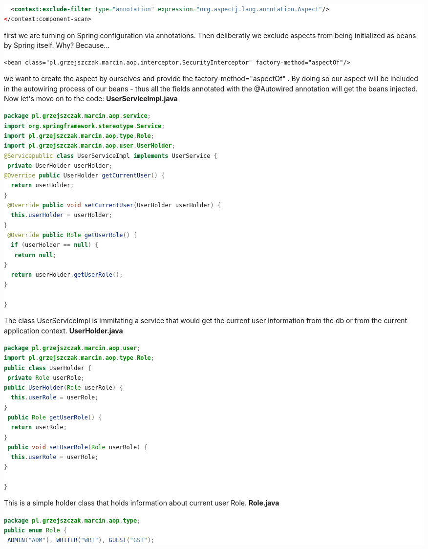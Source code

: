 ```xml
  <context:exclude-filter type="annotation" expression="org.aspectj.lang.annotation.Aspect"/>
</context:component-scan>
```
first we are turning on Spring configuration via annotations. Then deliberatly we exclude aspects from being initialized as beans by Spring itself. Why? Because...
```
<bean class="pl.grzejszczak.marcin.aop.interceptor.SecurityInterceptor" factory-method="aspectOf"/>
```
we want to create the aspect by ourselves and provide the
factory-method="aspectOf"
. By doing so our aspect will be included in the autowiring process of our beans - thus all the fields annotated with the
@Autowired
annotation will get the beans injected.
Now let's move on to the code:
**UserServiceImpl.java**
```java
package pl.grzejszczak.marcin.aop.service;
import org.springframework.stereotype.Service;
import pl.grzejszczak.marcin.aop.type.Role;
import pl.grzejszczak.marcin.aop.user.UserHolder;
@Servicepublic class UserServiceImpl implements UserService {
 private UserHolder userHolder;
@Override public UserHolder getCurrentUser() {
  return userHolder;
}
 @Override public void setCurrentUser(UserHolder userHolder) {
  this.userHolder = userHolder;
}
 @Override public Role getUserRole() {
  if (userHolder == null) {
   return null;
}
  return userHolder.getUserRole();
}

}
```
The class UserServiceImpl is immitating a service that would get the current user information from the db or from the current application context.
**UserHolder.java**
```java
package pl.grzejszczak.marcin.aop.user;
import pl.grzejszczak.marcin.aop.type.Role;
public class UserHolder {
 private Role userRole;
public UserHolder(Role userRole) {
  this.userRole = userRole;
}
 public Role getUserRole() {
  return userRole;
}
 public void setUserRole(Role userRole) {
  this.userRole = userRole;
}

}
```
This is a simple holder class that holds information about current user Role.
**Role.java**
```java
package pl.grzejszczak.marcin.aop.type;
public enum Role {
 ADMIN("ADM"), WRITER("WRT"), GUEST("GST");
```